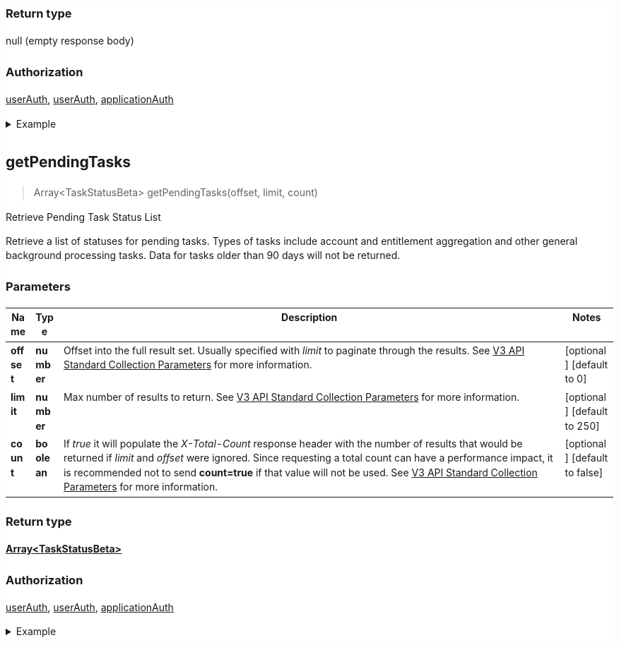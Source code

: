 ### Return type

null (empty response body)

### Authorization

[userAuth](https://developer.sailpoint.com/docs/api/v3/identity-security-cloud-v-3-api#authentication), [userAuth](https://developer.sailpoint.com/docs/api/v3/identity-security-cloud-v-3-api#authentication), [applicationAuth](https://developer.sailpoint.com/docs/api/v3/identity-security-cloud-v-3-api#authentication)

<details><summary>Example</summary></details>


## getPendingTasks

> Array&lt;TaskStatusBeta&gt; getPendingTasks(offset, limit, count)

Retrieve Pending Task Status List

Retrieve a list of statuses for pending tasks. Types of tasks include account and entitlement aggregation and other general background processing tasks.  Data for tasks older than 90 days will not be returned.

### Parameters


Name | Type | Description  | Notes
------------- | ------------- | ------------- | -------------
 **offset** | **number**| Offset into the full result set. Usually specified with *limit* to paginate through the results. See [V3 API Standard Collection Parameters](https://developer.sailpoint.com/idn/api/standard-collection-parameters) for more information. | [optional] [default to 0]
 **limit** | **number**| Max number of results to return. See [V3 API Standard Collection Parameters](https://developer.sailpoint.com/idn/api/standard-collection-parameters) for more information. | [optional] [default to 250]
 **count** | **boolean**| If *true* it will populate the *X-Total-Count* response header with the number of results that would be returned if *limit* and *offset* were ignored.  Since requesting a total count can have a performance impact, it is recommended not to send **count&#x3D;true** if that value will not be used.  See [V3 API Standard Collection Parameters](https://developer.sailpoint.com/idn/api/standard-collection-parameters) for more information. | [optional] [default to false]

### Return type

[**Array&lt;TaskStatusBeta&gt;**](../Models/TaskStatusBeta.md)

### Authorization

[userAuth](https://developer.sailpoint.com/docs/api/v3/identity-security-cloud-v-3-api#authentication), [userAuth](https://developer.sailpoint.com/docs/api/v3/identity-security-cloud-v-3-api#authentication), [applicationAuth](https://developer.sailpoint.com/docs/api/v3/identity-security-cloud-v-3-api#authentication)

<details><summary>Example</summary></details>

